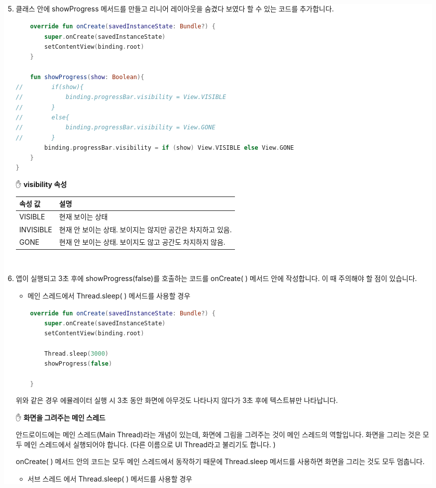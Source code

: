 5. 클래스 안에 showProgress 메서드를 만들고 리니어 레이아웃을 숨겼다 보였다 할 수 있는 코드를 추가합니다.

    ``` kotlin
        override fun onCreate(savedInstanceState: Bundle?) {
            super.onCreate(savedInstanceState)
            setContentView(binding.root)
        }
    
        fun showProgress(show: Boolean){
    //        if(show){
    //            binding.progressBar.visibility = View.VISIBLE
    //        }
    //        else{
    //            binding.progressBar.visibility = View.GONE
    //        }
            binding.progressBar.visibility = if (show) View.VISIBLE else View.GONE
        }
    }
    ```

    ✋ **visibility 속성**

    | 속성 값   | 설명                                                       |
    | --------- | ---------------------------------------------------------- |
    | VISIBLE   | 현재 보이는 상태                                           |
    | INVISIBLE | 현재 안 보이는 상태. 보이지는 않지만 공간은 차지하고 있음. |
    | GONE      | 현재 안 보이는 상태. 보이지도 않고 공간도 차지하지 않음.   |

<br>

6. 앱이 실행되고 3초 후에 showProgress(false)를 호출하는 코드를 onCreate( ) 메서드 안에 작성합니다. 이 때 주의해야 할 점이 있습니다. 

    * 메인 스레드에서 Thread.sleep( ) 메서드를 사용할 경우

    ```kotlin
        override fun onCreate(savedInstanceState: Bundle?) {
            super.onCreate(savedInstanceState)
            setContentView(binding.root)
    
            Thread.sleep(3000)
            showProgress(false)
    
        }
    ```

    위와 같은 경우 에뮬레이터 실행 시 3초 동안 화면에 아무것도 나타나지 않다가 3초 후에 텍스트뷰만 나타납니다. 

    ✋ **화면을 그려주는 메인 스레드**

    안드로이드에는 메인 스레드(Main Thread)라는 개념이 있는데, 화면에 그림을 그려주는 것이 메인 스레드의 역할입니다. 화면을 그리는 것은 모두 메인 스레드에서 실행되어야 합니다. (다른 이름으로 UI Thread라고 불리기도 합니다. )

    onCreate( ) 메서드 안의 코드는 모두 메인 스레드에서 동작하기 때문에 Thread.sleep 메서드를 사용하면 화면을 그리는 것도 모두 멈춥니다. 

    * 서브 스레드 에서 Thread.sleep( ) 메서드를 사용할 경우
